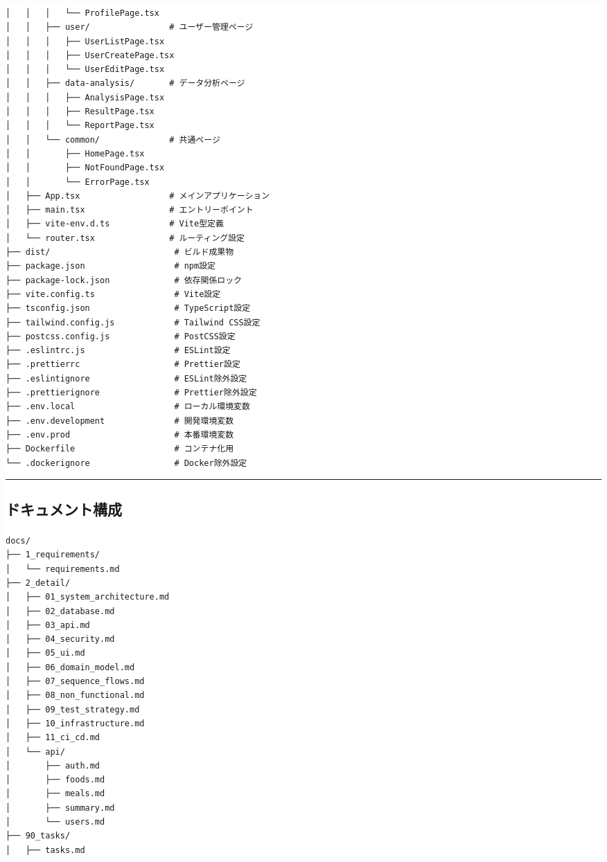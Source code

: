 ```
│   │   │   └── ProfilePage.tsx
│   │   ├── user/                # ユーザー管理ページ
│   │   │   ├── UserListPage.tsx
│   │   │   ├── UserCreatePage.tsx
│   │   │   └── UserEditPage.tsx
│   │   ├── data-analysis/       # データ分析ページ
│   │   │   ├── AnalysisPage.tsx
│   │   │   ├── ResultPage.tsx
│   │   │   └── ReportPage.tsx
│   │   └── common/              # 共通ページ
│   │       ├── HomePage.tsx
│   │       ├── NotFoundPage.tsx
│   │       └── ErrorPage.tsx
│   ├── App.tsx                  # メインアプリケーション
│   ├── main.tsx                 # エントリーポイント
│   ├── vite-env.d.ts            # Vite型定義
│   └── router.tsx               # ルーティング設定
├── dist/                         # ビルド成果物
├── package.json                  # npm設定
├── package-lock.json             # 依存関係ロック
├── vite.config.ts                # Vite設定
├── tsconfig.json                 # TypeScript設定
├── tailwind.config.js            # Tailwind CSS設定
├── postcss.config.js             # PostCSS設定
├── .eslintrc.js                  # ESLint設定
├── .prettierrc                   # Prettier設定
├── .eslintignore                 # ESLint除外設定
├── .prettierignore               # Prettier除外設定
├── .env.local                    # ローカル環境変数
├── .env.development              # 開発環境変数
├── .env.prod                     # 本番環境変数
├── Dockerfile                    # コンテナ化用
└── .dockerignore                 # Docker除外設定
```

---

## ドキュメント構成

```
docs/
├── 1_requirements/
│   └── requirements.md
├── 2_detail/
│   ├── 01_system_architecture.md
│   ├── 02_database.md
│   ├── 03_api.md
│   ├── 04_security.md
│   ├── 05_ui.md
│   ├── 06_domain_model.md
│   ├── 07_sequence_flows.md
│   ├── 08_non_functional.md
│   ├── 09_test_strategy.md
│   ├── 10_infrastructure.md
│   ├── 11_ci_cd.md
│   └── api/
│       ├── auth.md
│       ├── foods.md
│       ├── meals.md
│       ├── summary.md
│       └── users.md
├── 90_tasks/
│   ├── tasks.md
```